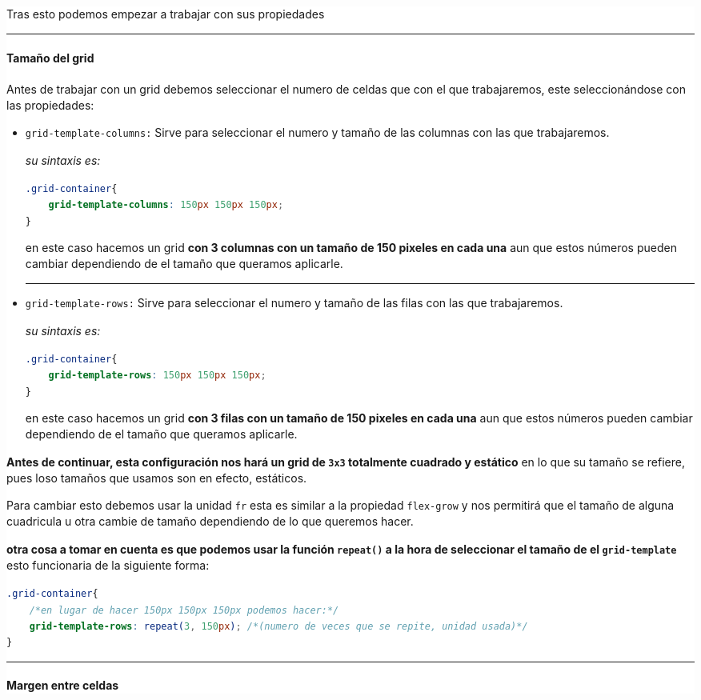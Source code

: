 Tras esto podemos empezar a trabajar con sus propiedades

---

#### Tamaño del grid

Antes de trabajar con un grid debemos seleccionar el numero de celdas que con el que trabajaremos, este seleccionándose con las propiedades:

+ `grid-template-columns:` Sirve para seleccionar el numero y tamaño de las columnas con las que trabajaremos.

  *su sintaxis es:*

  ~~~css
  .grid-container{
      grid-template-columns: 150px 150px 150px;
  }
  ~~~

  en este caso hacemos un grid **con 3 columnas con un tamaño de 150 pixeles en cada una** aun que estos números pueden cambiar dependiendo de el tamaño que queramos aplicarle.

  ---

+ `grid-template-rows:` Sirve para seleccionar el numero y tamaño de las filas con las que trabajaremos.

  *su sintaxis es:*

  ~~~css
  .grid-container{
      grid-template-rows: 150px 150px 150px;
  }
  ~~~

  en este caso hacemos un grid **con 3 filas con un tamaño de 150 pixeles en cada una** aun que estos números pueden cambiar dependiendo de el tamaño que queramos aplicarle.

**Antes de continuar, esta configuración nos hará un grid de `3x3` totalmente cuadrado y estático** en lo que su tamaño se refiere, pues loso tamaños que usamos son en efecto, estáticos.

Para cambiar esto debemos usar la unidad `fr` esta es similar a la propiedad `flex-grow` y nos permitirá que el tamaño de alguna cuadricula u otra cambie de tamaño dependiendo de lo que queremos hacer. 

**otra cosa a tomar en cuenta es que podemos usar la función `repeat()` a la hora de seleccionar el tamaño de el `grid-template`** esto funcionaria de la siguiente forma:

~~~css
.grid-container{
    /*en lugar de hacer 150px 150px 150px podemos hacer:*/
    grid-template-rows: repeat(3, 150px); /*(numero de veces que se repite, unidad usada)*/
}
~~~

---

#### Margen entre celdas
